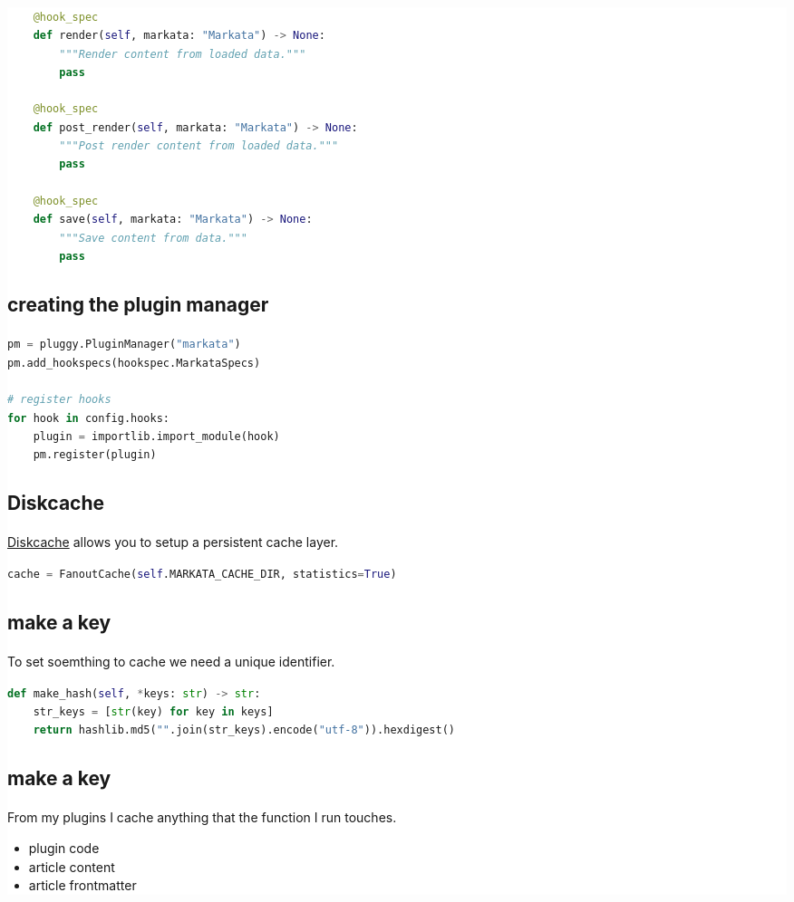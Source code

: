 ``` python
    @hook_spec
    def render(self, markata: "Markata") -> None:
        """Render content from loaded data."""
        pass

    @hook_spec
    def post_render(self, markata: "Markata") -> None:
        """Post render content from loaded data."""
        pass

    @hook_spec
    def save(self, markata: "Markata") -> None:
        """Save content from data."""
        pass
```

## creating the plugin manager

``` python
pm = pluggy.PluginManager("markata")
pm.add_hookspecs(hookspec.MarkataSpecs)

# register hooks
for hook in config.hooks:
    plugin = importlib.import_module(hook)
    pm.register(plugin)
```

## Diskcache

[Diskcache](https://github.com/grantjenks/python-diskcache/) allows you
to setup a persistent cache layer.

``` python
cache = FanoutCache(self.MARKATA_CACHE_DIR, statistics=True)
```

## make a key

To set soemthing to cache we need a unique identifier.

``` python
def make_hash(self, *keys: str) -> str:
    str_keys = [str(key) for key in keys]
    return hashlib.md5("".join(str_keys).encode("utf-8")).hexdigest()
```

## make a key

From my plugins I cache anything that the function I run touches.

* plugin code
* article content
* article frontmatter

